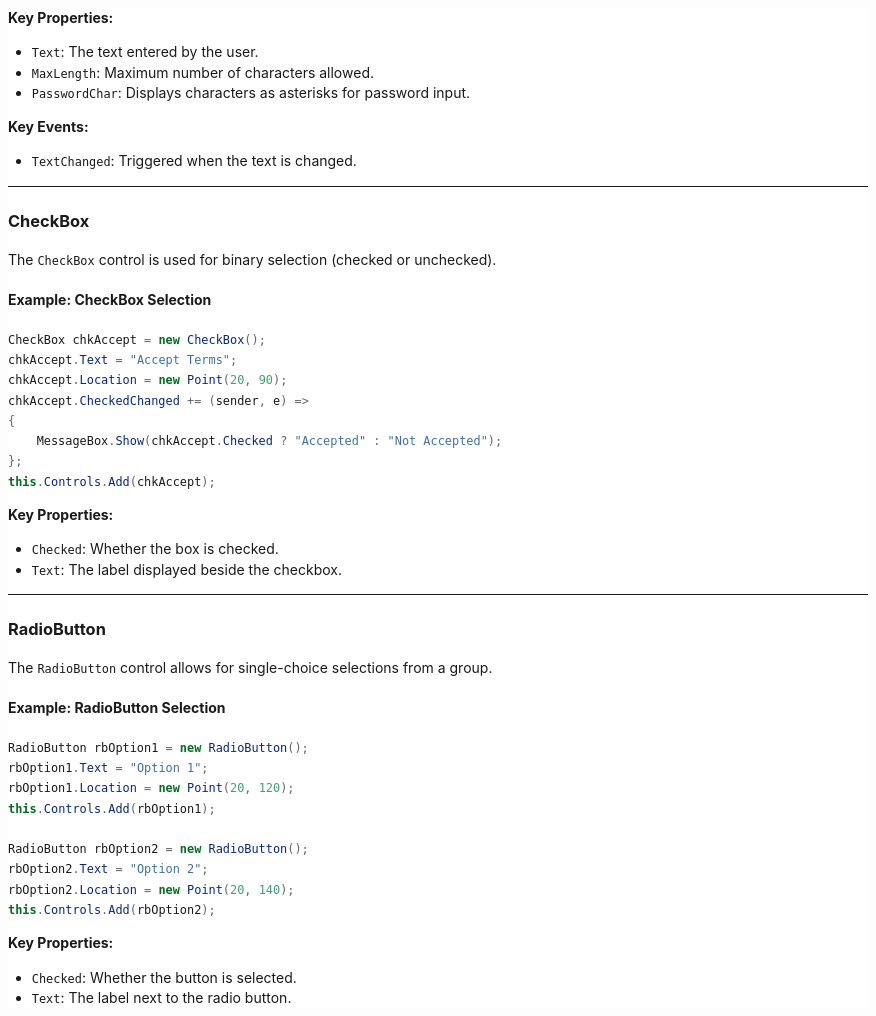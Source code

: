 **Key Properties:**

* `Text`: The text entered by the user.
* `MaxLength`: Maximum number of characters allowed.
* `PasswordChar`: Displays characters as asterisks for password input.

**Key Events:**

* `TextChanged`: Triggered when the text is changed.

***

### CheckBox

The `CheckBox` control is used for binary selection (checked or unchecked).

#### Example: CheckBox Selection

```csharp
CheckBox chkAccept = new CheckBox();
chkAccept.Text = "Accept Terms";
chkAccept.Location = new Point(20, 90);
chkAccept.CheckedChanged += (sender, e) =>
{
    MessageBox.Show(chkAccept.Checked ? "Accepted" : "Not Accepted");
};
this.Controls.Add(chkAccept);
```

**Key Properties:**

* `Checked`: Whether the box is checked.
* `Text`: The label displayed beside the checkbox.

***

### RadioButton

The `RadioButton` control allows for single-choice selections from a group.

#### Example: RadioButton Selection

```csharp
RadioButton rbOption1 = new RadioButton();
rbOption1.Text = "Option 1";
rbOption1.Location = new Point(20, 120);
this.Controls.Add(rbOption1);

RadioButton rbOption2 = new RadioButton();
rbOption2.Text = "Option 2";
rbOption2.Location = new Point(20, 140);
this.Controls.Add(rbOption2);
```

**Key Properties:**

* `Checked`: Whether the button is selected.
* `Text`: The label next to the radio button.
